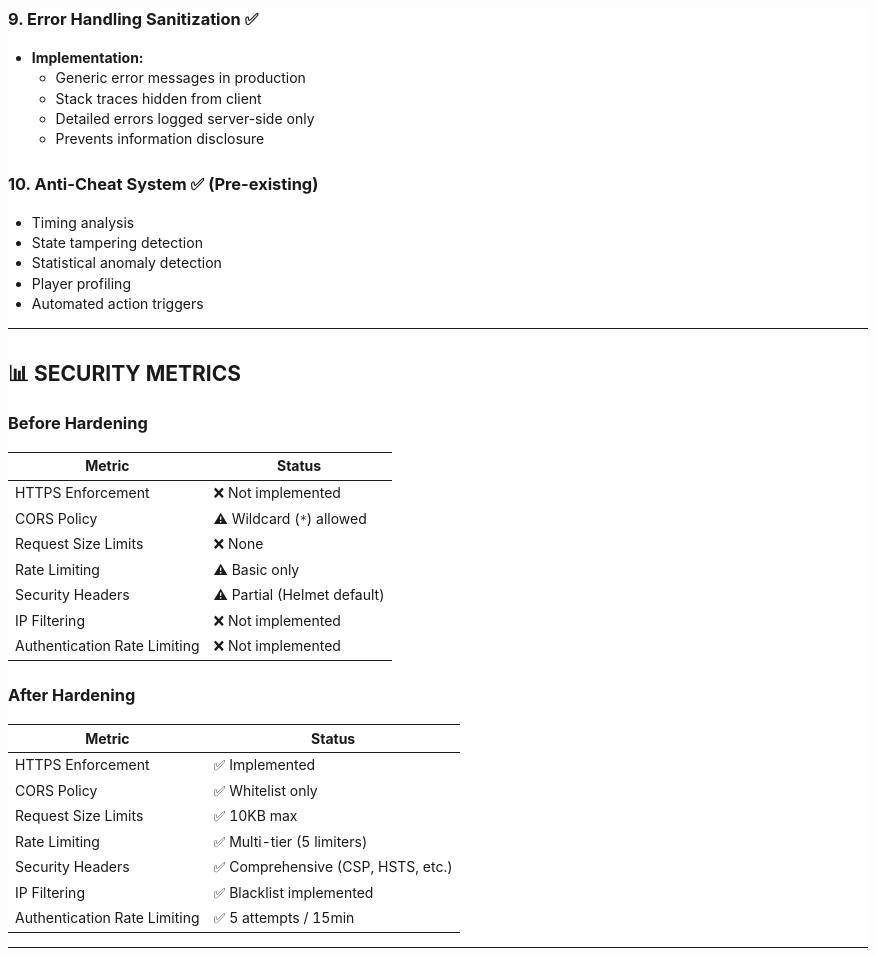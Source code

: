 ### 9. **Error Handling Sanitization** ✅
- **Implementation:**
  - Generic error messages in production
  - Stack traces hidden from client
  - Detailed errors logged server-side only
  - Prevents information disclosure

### 10. **Anti-Cheat System** ✅ (Pre-existing)
- Timing analysis
- State tampering detection
- Statistical anomaly detection
- Player profiling
- Automated action triggers

---

## 📊 SECURITY METRICS

### Before Hardening
| Metric | Status |
|--------|--------|
| HTTPS Enforcement | ❌ Not implemented |
| CORS Policy | ⚠️ Wildcard (`*`) allowed |
| Request Size Limits | ❌ None |
| Rate Limiting | ⚠️ Basic only |
| Security Headers | ⚠️ Partial (Helmet default) |
| IP Filtering | ❌ Not implemented |
| Authentication Rate Limiting | ❌ Not implemented |

### After Hardening
| Metric | Status |
|--------|--------|
| HTTPS Enforcement | ✅ Implemented |
| CORS Policy | ✅ Whitelist only |
| Request Size Limits | ✅ 10KB max |
| Rate Limiting | ✅ Multi-tier (5 limiters) |
| Security Headers | ✅ Comprehensive (CSP, HSTS, etc.) |
| IP Filtering | ✅ Blacklist implemented |
| Authentication Rate Limiting | ✅ 5 attempts / 15min |

---
